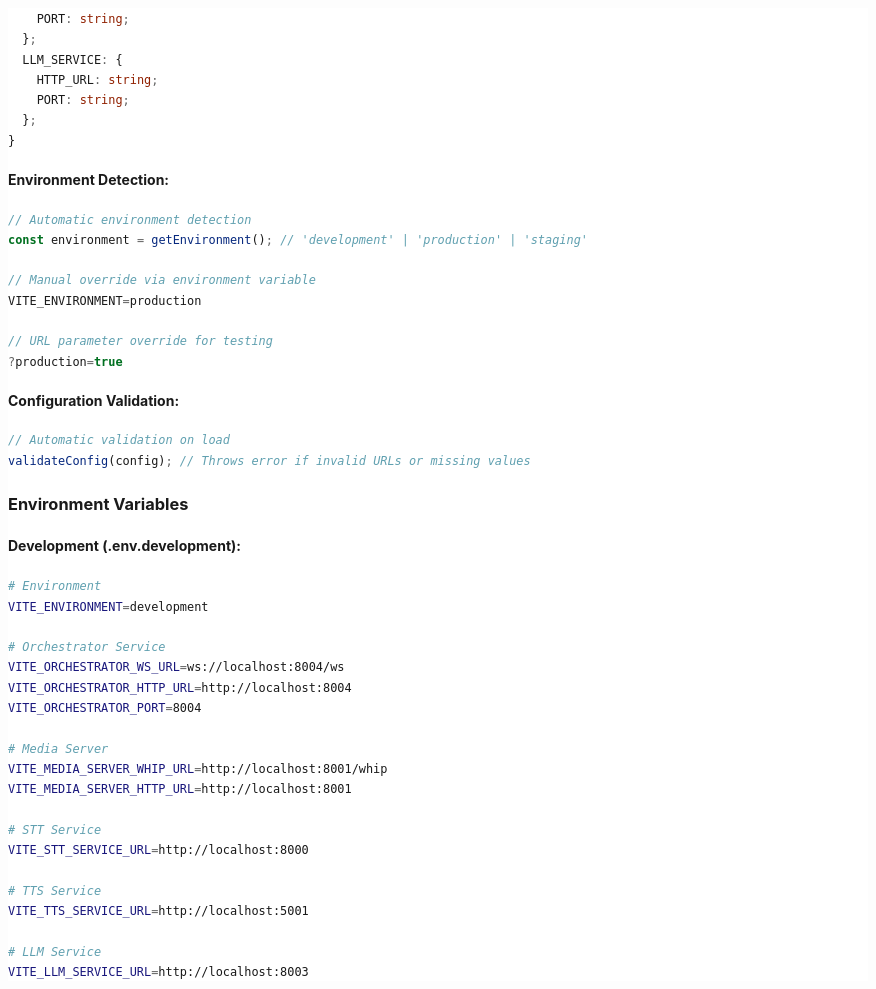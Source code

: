 ```typescript
    PORT: string;
  };
  LLM_SERVICE: {
    HTTP_URL: string;
    PORT: string;
  };
}
```

#### **Environment Detection:**
```typescript
// Automatic environment detection
const environment = getEnvironment(); // 'development' | 'production' | 'staging'

// Manual override via environment variable
VITE_ENVIRONMENT=production

// URL parameter override for testing
?production=true
```

#### **Configuration Validation:**
```typescript
// Automatic validation on load
validateConfig(config); // Throws error if invalid URLs or missing values
```

### **Environment Variables**

#### **Development (.env.development):**
```bash
# Environment
VITE_ENVIRONMENT=development

# Orchestrator Service
VITE_ORCHESTRATOR_WS_URL=ws://localhost:8004/ws
VITE_ORCHESTRATOR_HTTP_URL=http://localhost:8004
VITE_ORCHESTRATOR_PORT=8004

# Media Server
VITE_MEDIA_SERVER_WHIP_URL=http://localhost:8001/whip
VITE_MEDIA_SERVER_HTTP_URL=http://localhost:8001

# STT Service
VITE_STT_SERVICE_URL=http://localhost:8000

# TTS Service  
VITE_TTS_SERVICE_URL=http://localhost:5001

# LLM Service
VITE_LLM_SERVICE_URL=http://localhost:8003
```
